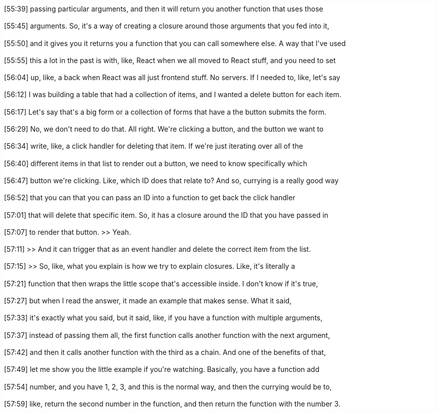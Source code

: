 [55:39] passing particular arguments, and then it will return you another function that uses those

[55:45] arguments. So, it's a way of creating a closure around those arguments that you fed into it,

[55:50] and it gives you it returns you a function that you can call somewhere else. A way that I've used

[55:55] this a lot in the past is with, like, React when we all moved to React stuff, and you need to set

[56:04] up, like, a back when React was all just frontend stuff. No servers. If I needed to, like, let's say

[56:12] I was building a table that had a collection of items, and I wanted a delete button for each item.

[56:17] Let's say that's a big form or a collection of forms that have a the button submits the form.

[56:29] No, we don't need to do that. All right. We're clicking a button, and the button we want to

[56:34] write, like, a click handler for deleting that item. If we're just iterating over all of the

[56:40] different items in that list to render out a button, we need to know specifically which

[56:47] button we're clicking. Like, which ID does that relate to? And so, currying is a really good way

[56:52] that you can that you can pass an ID into a function to get back the click handler

[57:01] that will delete that specific item. So, it has a closure around the ID that you have passed in

[57:07] to render that button. >> Yeah.

[57:11] >> And it can trigger that as an event handler and delete the correct item from the list.

[57:15] >> So, like, what you explain is how we try to explain closures. Like, it's literally a

[57:21] function that then wraps the little scope that's accessible inside. I don't know if it's true,

[57:27] but when I read the answer, it made an example that makes sense. What it said,

[57:33] it's exactly what you said, but it said, like, if you have a function with multiple arguments,

[57:37] instead of passing them all, the first function calls another function with the next argument,

[57:42] and then it calls another function with the third as a chain. And one of the benefits of that,

[57:49] let me show you the little example if you're watching. Basically, you have a function add

[57:54] number, and you have 1, 2, 3, and this is the normal way, and then the currying would be to,

[57:59] like, return the second number in the function, and then return the function with the number 3.
